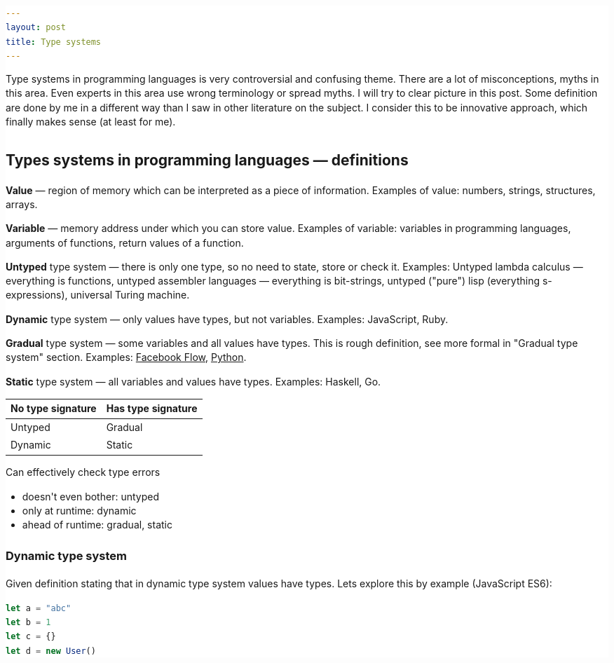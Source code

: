```yaml
---
layout: post
title: Type systems
---
```


Type systems in programming languages is very controversial and confusing theme. There are a lot of misconceptions, myths in this area. Even experts in this area use wrong terminology or spread myths. I will try to clear picture in this post. Some definition are done by me in a different way than I saw in other literature on the subject. I consider this to be innovative approach, which finally makes sense (at least for me).

## Types systems in programming languages — definitions

**Value** — region of memory which can be interpreted as a piece of information. Examples of value: numbers, strings, structures, arrays.

**Variable** — memory address under which you can store value. Examples of variable: variables in programming languages, arguments of functions, return values of a function.

**Untyped** type system — there is only one type, so no need to state, store or check it. Examples: Untyped lambda calculus — everything is functions, untyped assembler languages — everything is bit-strings, untyped ("pure") lisp (everything s-expressions), universal Turing machine.

**Dynamic** type system — only values have types, but not variables. Examples: JavaScript, Ruby.

**Gradual** type system — some variables and all values have types. This is rough definition, see more formal in "Gradual type system" section. Examples: [Facebook Flow](https://flowtype.org/docs/builtins.html), [Python](https://www.python.org/dev/peps/pep-0484/).

**Static** type system — all variables and values have types. Examples: Haskell, Go.

| No type signature   | Has type signature  |
|---------------------|---------------------|
| Untyped             | Gradual             |
| Dynamic             | Static              |

Can effectively check type errors
 - doesn't even bother: untyped 
 - only at runtime: dynamic
 - ahead of runtime: gradual, static

### Dynamic type system

Given definition stating that in dynamic type system values have types. Lets explore this by example (JavaScript ES6):

```js
let a = "abc"
let b = 1
let c = {}
let d = new User()
```
